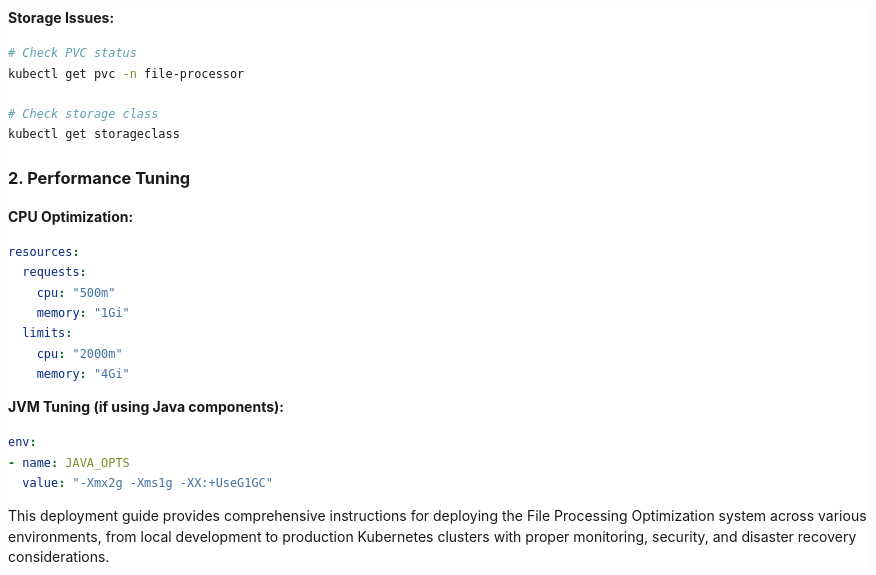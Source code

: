 **Storage Issues:**
```bash
# Check PVC status
kubectl get pvc -n file-processor

# Check storage class
kubectl get storageclass
```

### 2. Performance Tuning

**CPU Optimization:**
```yaml
resources:
  requests:
    cpu: "500m"
    memory: "1Gi"
  limits:
    cpu: "2000m"
    memory: "4Gi"
```

**JVM Tuning (if using Java components):**
```yaml
env:
- name: JAVA_OPTS
  value: "-Xmx2g -Xms1g -XX:+UseG1GC"
```

This deployment guide provides comprehensive instructions for deploying the File Processing Optimization system across various environments, from local development to production Kubernetes clusters with proper monitoring, security, and disaster recovery considerations.